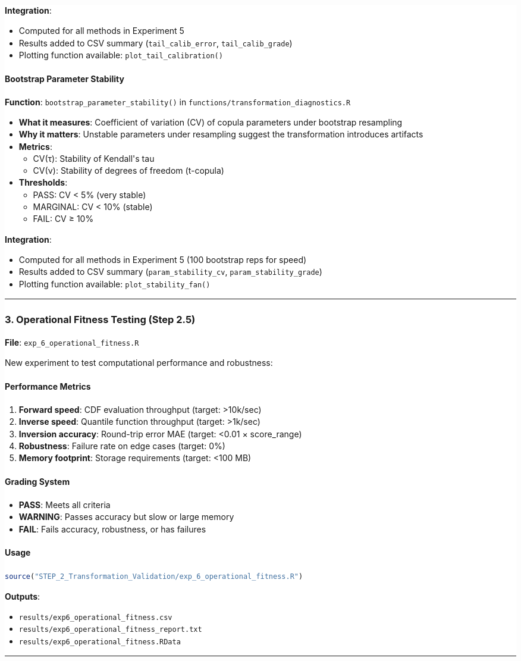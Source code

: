 **Integration**: 
- Computed for all methods in Experiment 5
- Results added to CSV summary (`tail_calib_error`, `tail_calib_grade`)
- Plotting function available: `plot_tail_calibration()`

#### Bootstrap Parameter Stability
**Function**: `bootstrap_parameter_stability()` in `functions/transformation_diagnostics.R`

- **What it measures**: Coefficient of variation (CV) of copula parameters under bootstrap resampling
- **Why it matters**: Unstable parameters under resampling suggest the transformation introduces artifacts
- **Metrics**:
  - CV(τ): Stability of Kendall's tau
  - CV(ν): Stability of degrees of freedom (t-copula)
- **Thresholds**:
  - PASS: CV < 5% (very stable)
  - MARGINAL: CV < 10% (stable)
  - FAIL: CV ≥ 10%

**Integration**:
- Computed for all methods in Experiment 5 (100 bootstrap reps for speed)
- Results added to CSV summary (`param_stability_cv`, `param_stability_grade`)
- Plotting function available: `plot_stability_fan()`

---

### 3. Operational Fitness Testing (Step 2.5)

**File**: `exp_6_operational_fitness.R`

New experiment to test computational performance and robustness:

#### Performance Metrics
1. **Forward speed**: CDF evaluation throughput (target: >10k/sec)
2. **Inverse speed**: Quantile function throughput (target: >1k/sec)
3. **Inversion accuracy**: Round-trip error MAE (target: <0.01 × score_range)
4. **Robustness**: Failure rate on edge cases (target: 0%)
5. **Memory footprint**: Storage requirements (target: <100 MB)

#### Grading System
- **PASS**: Meets all criteria
- **WARNING**: Passes accuracy but slow or large memory
- **FAIL**: Fails accuracy, robustness, or has failures

#### Usage
```r
source("STEP_2_Transformation_Validation/exp_6_operational_fitness.R")
```

**Outputs**:
- `results/exp6_operational_fitness.csv`
- `results/exp6_operational_fitness_report.txt`
- `results/exp6_operational_fitness.RData`

---